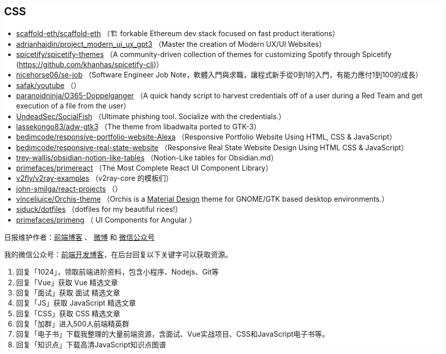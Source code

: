 ## CSS

* [scaffold-eth/scaffold-eth](https://github.com/scaffold-eth/scaffold-eth) （&#x1f3d7; forkable Ethereum dev stack focused on fast product iterations）
* [adrianhajdin/project_modern_ui_ux_gpt3](https://github.com/adrianhajdin/project_modern_ui_ux_gpt3) （Master the creation of Modern UX/UI Websites）
* [spicetify/spicetify-themes](https://github.com/spicetify/spicetify-themes) （A community-driven collection of themes for customizing Spotify through Spicetify (https://github.com/khanhas/spicetify-cli)）
* [nicehorse06/se-job](https://github.com/nicehorse06/se-job) （Software Engineer Job Note，軟體入門與求職，讓程式新手從0到1的入門，有能力應付1到100的成長）
* [safak/youtube](https://github.com/safak/youtube) （）
* [paranoidninja/O365-Doppelganger](https://github.com/paranoidninja/O365-Doppelganger) （A quick handy script to harvest credentials off of a user during a Red Team and get execution of a file from the user）
* [UndeadSec/SocialFish](https://github.com/UndeadSec/SocialFish) （Ultimate phishing tool. Socialize with the credentials.）
* [lassekongo83/adw-gtk3](https://github.com/lassekongo83/adw-gtk3) （The theme from libadwaita ported to GTK-3）
* [bedimcode/responsive-portfolio-website-Alexa](https://github.com/bedimcode/responsive-portfolio-website-Alexa) （Responsive Portfolio Website Using HTML, CSS &amp; JavaScript）
* [bedimcode/responsive-real-state-website](https://github.com/bedimcode/responsive-real-state-website) （Responsive Real State Website Design Using HTML CSS &amp; JavaScript）
* [trey-wallis/obsidian-notion-like-tables](https://github.com/trey-wallis/obsidian-notion-like-tables) （Notion-Like tables for Obsidian.md）
* [primefaces/primereact](https://github.com/primefaces/primereact) （The Most Complete React UI Component Library）
* [v2fly/v2ray-examples](https://github.com/v2fly/v2ray-examples) （v2ray-core 的模板们）
* [john-smilga/react-projects](https://github.com/john-smilga/react-projects) （）
* [vinceliuice/Orchis-theme](https://github.com/vinceliuice/Orchis-theme) （Orchis is a [Material Design](https://material.io) theme for GNOME/GTK based desktop environments.）
* [siduck/dotfiles](https://github.com/siduck/dotfiles) （dotfiles for my beautiful rices!）
* [primefaces/primeng](https://github.com/primefaces/primeng) （
        UI Components for Angular
      ）


日报维护作者：[前端博客](https://qdkfweb.cn/) 、 [微博](https://qdkfweb.cn/go/weibo) 和 [微信公众号](https://open.weixin.qq.com/qr/code?username=caibaojian_com)

我的微信公众号：[前端开发博客](https://open.weixin.qq.com/qr/code?username=caibaojian_com)，在后台回复以下关键字可以获取资源。

1. 回复「1024」，领取前端进阶资料，包含小程序、Nodejs、Git等
2. 回复「Vue」获取 Vue 精选文章
3. 回复「面试」获取 面试 精选文章
4. 回复「JS」获取 JavaScript 精选文章
5. 回复「CSS」获取 CSS 精选文章
6. 回复「加群」进入500人前端精英群
7. 回复「电子书」下载我整理的大量前端资源，含面试、Vue实战项目、CSS和JavaScript电子书等。
8. 回复「知识点」下载高清JavaScript知识点图谱